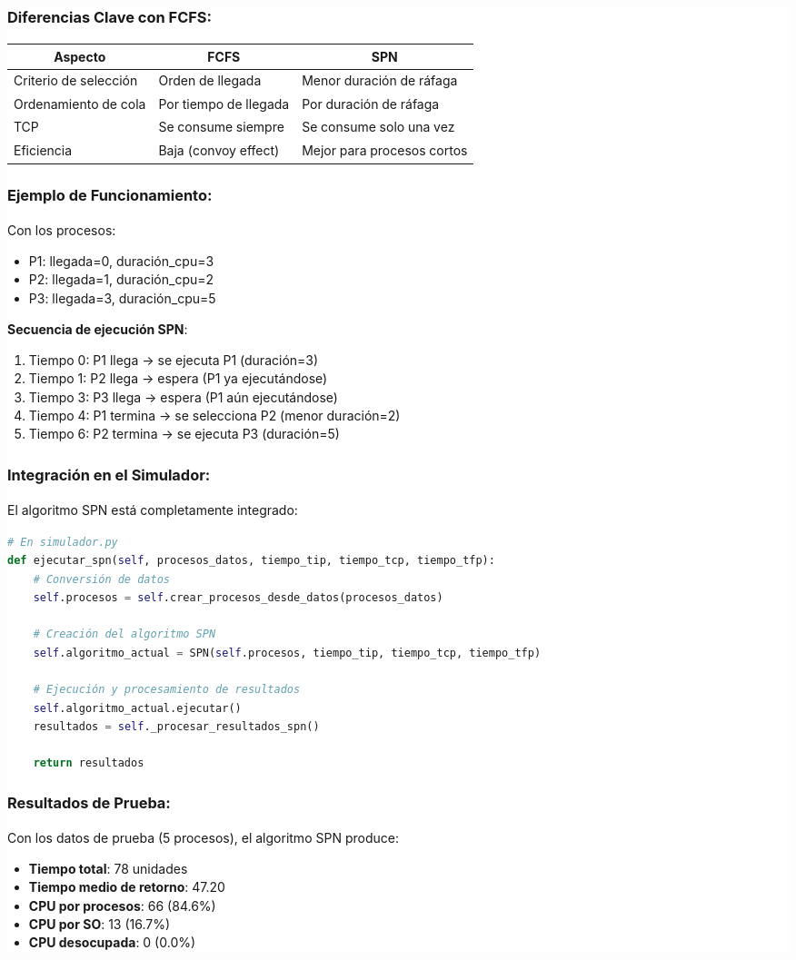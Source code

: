 ### Diferencias Clave con FCFS:

| Aspecto | FCFS | SPN |
|---------|------|-----|
| Criterio de selección | Orden de llegada | Menor duración de ráfaga |
| Ordenamiento de cola | Por tiempo de llegada | Por duración de ráfaga |
| TCP | Se consume siempre | Se consume solo una vez |
| Eficiencia | Baja (convoy effect) | Mejor para procesos cortos |

### Ejemplo de Funcionamiento:

Con los procesos:
- P1: llegada=0, duración_cpu=3
- P2: llegada=1, duración_cpu=2  
- P3: llegada=3, duración_cpu=5

**Secuencia de ejecución SPN**:
1. Tiempo 0: P1 llega → se ejecuta P1 (duración=3)
2. Tiempo 1: P2 llega → espera (P1 ya ejecutándose)
3. Tiempo 3: P3 llega → espera (P1 aún ejecutándose)
4. Tiempo 4: P1 termina → se selecciona P2 (menor duración=2)
5. Tiempo 6: P2 termina → se ejecuta P3 (duración=5)

### Integración en el Simulador:

El algoritmo SPN está completamente integrado:

```python
# En simulador.py
def ejecutar_spn(self, procesos_datos, tiempo_tip, tiempo_tcp, tiempo_tfp):
    # Conversión de datos
    self.procesos = self.crear_procesos_desde_datos(procesos_datos)
    
    # Creación del algoritmo SPN
    self.algoritmo_actual = SPN(self.procesos, tiempo_tip, tiempo_tcp, tiempo_tfp)
    
    # Ejecución y procesamiento de resultados
    self.algoritmo_actual.ejecutar()
    resultados = self._procesar_resultados_spn()
    
    return resultados
```

### Resultados de Prueba:

Con los datos de prueba (5 procesos), el algoritmo SPN produce:
- **Tiempo total**: 78 unidades
- **Tiempo medio de retorno**: 47.20
- **CPU por procesos**: 66 (84.6%)
- **CPU por SO**: 13 (16.7%)
- **CPU desocupada**: 0 (0.0%)
